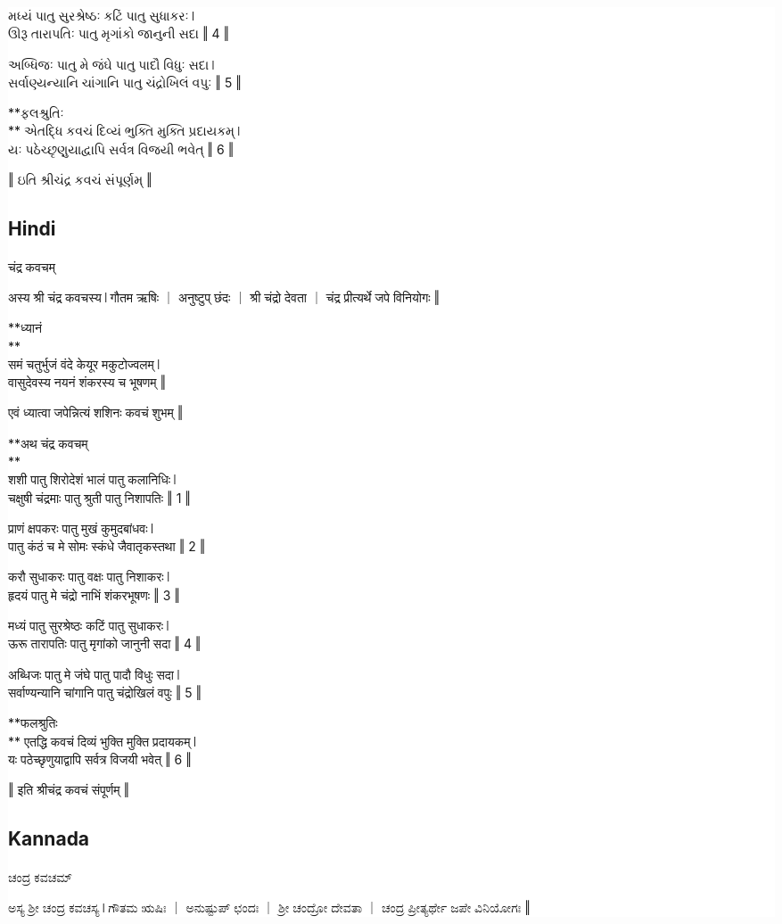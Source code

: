 મધ્યં પાતુ સુરશ્રેષ્ઠઃ કટિં પાતુ સુધાકરઃ ❘  
ઊરૂ તારાપતિઃ પાતુ મૃગાંકો જાનુની સદા ‖ 4 ‖  

અબ્ધિજઃ પાતુ મે જંઘે પાતુ પાદૌ વિધુઃ સદા ❘  
સર્વાણ્યન્યાનિ ચાંગાનિ પાતુ ચંદ્રોખિલં વપુઃ ‖ 5 ‖  

 **ફલશ્રુતિઃ  
** એતદ્ધિ કવચં દિવ્યં ભુક્તિ મુક્તિ પ્રદાયકમ્ ❘  
યઃ પઠેચ્છૃણુયાદ્વાપિ સર્વત્ર વિજયી ભવેત્ ‖ 6 ‖  

‖ ઇતિ શ્રીચંદ્ર કવચં સંપૂર્ણમ્ ‖  


## Hindi

चंद्र कवचम्  

अस्य श्री चंद्र कवचस्य ❘ गौतम ऋषिः ｜ अनुष्टुप् छंदः ｜ श्री चंद्रो देवता ｜ चंद्र प्रीत्यर्थे जपे विनियोगः ‖  

 **ध्यानं  
**  
समं चतुर्भुजं वंदे केयूर मकुटोज्वलम् ❘  
वासुदेवस्य नयनं शंकरस्य च भूषणम् ‖  

एवं ध्यात्वा जपेन्नित्यं शशिनः कवचं शुभम् ‖  

 **अथ चंद्र कवचम्  
**  
शशी पातु शिरोदेशं भालं पातु कलानिधिः ❘  
चक्षुषी चंद्रमाः पातु श्रुती पातु निशापतिः ‖ 1 ‖  

प्राणं क्षपकरः पातु मुखं कुमुदबांधवः ❘  
पातु कंठं च मे सोमः स्कंधे जैवातृकस्तथा ‖ 2 ‖  

करौ सुधाकरः पातु वक्षः पातु निशाकरः ❘  
हृदयं पातु मे चंद्रो नाभिं शंकरभूषणः ‖ 3 ‖  

मध्यं पातु सुरश्रेष्ठः कटिं पातु सुधाकरः ❘  
ऊरू तारापतिः पातु मृगांको जानुनी सदा ‖ 4 ‖  

अब्धिजः पातु मे जंघे पातु पादौ विधुः सदा ❘  
सर्वाण्यन्यानि चांगानि पातु चंद्रोखिलं वपुः ‖ 5 ‖  

 **फलश्रुतिः  
** एतद्धि कवचं दिव्यं भुक्ति मुक्ति प्रदायकम् ❘  
यः पठेच्छृणुयाद्वापि सर्वत्र विजयी भवेत् ‖ 6 ‖  

‖ इति श्रीचंद्र कवचं संपूर्णम् ‖  


## Kannada

ಚಂದ್ರ ಕವಚಮ್  

ಅಸ್ಯ ಶ್ರೀ ಚಂದ್ರ ಕವಚಸ್ಯ ❘ ಗೌತಮ ಋಷಿಃ ｜ ಅನುಷ್ಟುಪ್ ಛಂದಃ ｜ ಶ್ರೀ ಚಂದ್ರೋ ದೇವತಾ ｜ ಚಂದ್ರ ಪ್ರೀತ್ಯರ್ಥೇ ಜಪೇ ವಿನಿಯೋಗಃ ‖  
